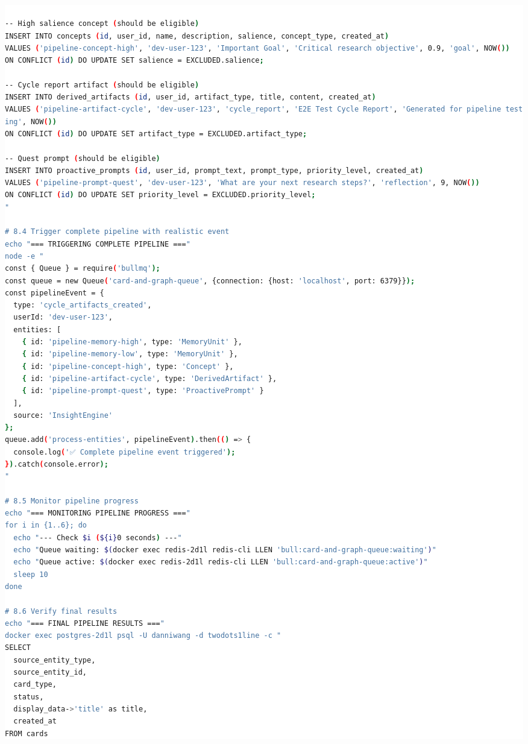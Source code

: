 ```bash

-- High salience concept (should be eligible)
INSERT INTO concepts (id, user_id, name, description, salience, concept_type, created_at)
VALUES ('pipeline-concept-high', 'dev-user-123', 'Important Goal', 'Critical research objective', 0.9, 'goal', NOW())
ON CONFLICT (id) DO UPDATE SET salience = EXCLUDED.salience;

-- Cycle report artifact (should be eligible)
INSERT INTO derived_artifacts (id, user_id, artifact_type, title, content, created_at)
VALUES ('pipeline-artifact-cycle', 'dev-user-123', 'cycle_report', 'E2E Test Cycle Report', 'Generated for pipeline testing', NOW())
ON CONFLICT (id) DO UPDATE SET artifact_type = EXCLUDED.artifact_type;

-- Quest prompt (should be eligible)
INSERT INTO proactive_prompts (id, user_id, prompt_text, prompt_type, priority_level, created_at)
VALUES ('pipeline-prompt-quest', 'dev-user-123', 'What are your next research steps?', 'reflection', 9, NOW())
ON CONFLICT (id) DO UPDATE SET priority_level = EXCLUDED.priority_level;
"

# 8.4 Trigger complete pipeline with realistic event
echo "=== TRIGGERING COMPLETE PIPELINE ==="
node -e "
const { Queue } = require('bullmq');
const queue = new Queue('card-and-graph-queue', {connection: {host: 'localhost', port: 6379}});
const pipelineEvent = {
  type: 'cycle_artifacts_created',
  userId: 'dev-user-123',
  entities: [
    { id: 'pipeline-memory-high', type: 'MemoryUnit' },
    { id: 'pipeline-memory-low', type: 'MemoryUnit' },
    { id: 'pipeline-concept-high', type: 'Concept' },
    { id: 'pipeline-artifact-cycle', type: 'DerivedArtifact' },
    { id: 'pipeline-prompt-quest', type: 'ProactivePrompt' }
  ],
  source: 'InsightEngine'
};
queue.add('process-entities', pipelineEvent).then(() => {
  console.log('✅ Complete pipeline event triggered');
}).catch(console.error);
"

# 8.5 Monitor pipeline progress
echo "=== MONITORING PIPELINE PROGRESS ==="
for i in {1..6}; do
  echo "--- Check $i (${i}0 seconds) ---"
  echo "Queue waiting: $(docker exec redis-2d1l redis-cli LLEN 'bull:card-and-graph-queue:waiting')"
  echo "Queue active: $(docker exec redis-2d1l redis-cli LLEN 'bull:card-and-graph-queue:active')"
  sleep 10
done

# 8.6 Verify final results
echo "=== FINAL PIPELINE RESULTS ==="
docker exec postgres-2d1l psql -U danniwang -d twodots1line -c "
SELECT 
  source_entity_type,
  source_entity_id,
  card_type,
  status,
  display_data->'title' as title,
  created_at
FROM cards 
```